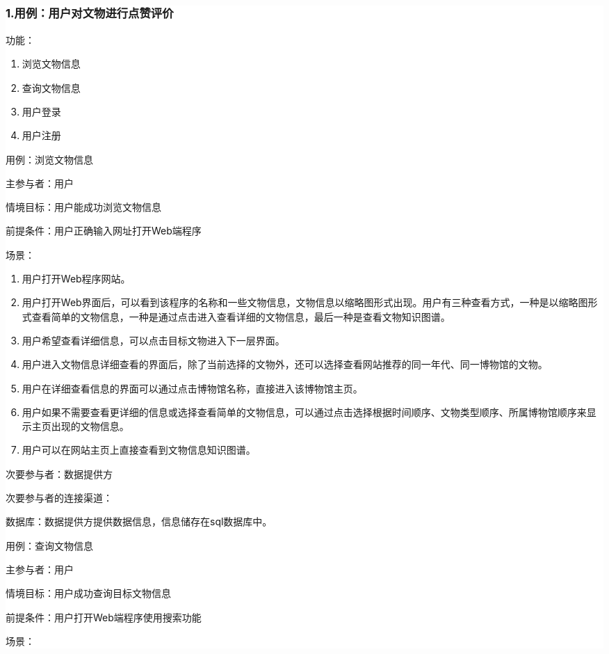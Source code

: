 ### 1.用例：用户对文物进行点赞评价

功能：

1. 浏览文物信息

2. 查询文物信息

3. 用户登录

4. 用户注册

 

 

 

用例：浏览文物信息

主参与者：用户

情境目标：用户能成功浏览文物信息

前提条件：用户正确输入网址打开Web端程序

场景：

1. 用户打开Web程序网站。

 

2. 用户打开Web界面后，可以看到该程序的名称和一些文物信息，文物信息以缩略图形式出现。用户有三种查看方式，一种是以缩略图形式查看简单的文物信息，一种是通过点击进入查看详细的文物信息，最后一种是查看文物知识图谱。

3. 用户希望查看详细信息，可以点击目标文物进入下一层界面。

4. 用户进入文物信息详细查看的界面后，除了当前选择的文物外，还可以选择查看网站推荐的同一年代、同一博物馆的文物。

 

5. 用户在详细查看信息的界面可以通过点击博物馆名称，直接进入该博物馆主页。

 

6. 用户如果不需要查看更详细的信息或选择查看简单的文物信息，可以通过点击选择根据时间顺序、文物类型顺序、所属博物馆顺序来显示主页出现的文物信息。

7. 用户可以在网站主页上直接查看到文物信息知识图谱。

次要参与者：数据提供方

次要参与者的连接渠道：

数据库：数据提供方提供数据信息，信息储存在sql数据库中。

 

 

用例：查询文物信息

主参与者：用户

情境目标：用户成功查询目标文物信息

前提条件：用户打开Web端程序使用搜索功能

场景：

